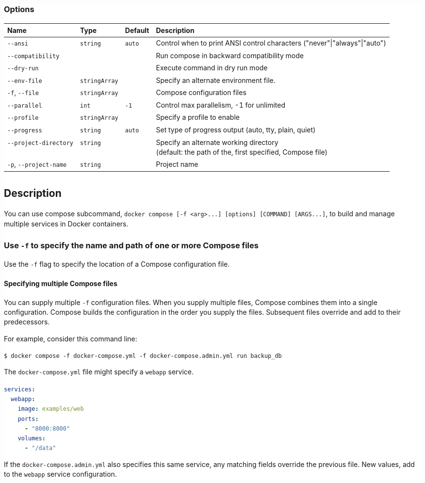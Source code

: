 
### Options

| Name                   | Type          | Default | Description                                                                                         |
|:-----------------------|:--------------|:--------|:----------------------------------------------------------------------------------------------------|
| `--ansi`               | `string`      | `auto`  | Control when to print ANSI control characters ("never"\|"always"\|"auto")                           |
| `--compatibility`      |               |         | Run compose in backward compatibility mode                                                          |
| `--dry-run`            |               |         | Execute command in dry run mode                                                                     |
| `--env-file`           | `stringArray` |         | Specify an alternate environment file.                                                              |
| `-f`, `--file`         | `stringArray` |         | Compose configuration files                                                                         |
| `--parallel`           | `int`         | `-1`    | Control max parallelism, -1 for unlimited                                                           |
| `--profile`            | `stringArray` |         | Specify a profile to enable                                                                         |
| `--progress`           | `string`      | `auto`  | Set type of progress output (auto, tty, plain, quiet)                                               |
| `--project-directory`  | `string`      |         | Specify an alternate working directory<br>(default: the path of the, first specified, Compose file) |
| `-p`, `--project-name` | `string`      |         | Project name                                                                                        |




## Description

You can use compose subcommand, `docker compose [-f <arg>...] [options] [COMMAND] [ARGS...]`, to build and manage
multiple services in Docker containers.

### Use `-f` to specify the name and path of one or more Compose files
Use the `-f` flag to specify the location of a Compose configuration file.

#### Specifying multiple Compose files
You can supply multiple `-f` configuration files. When you supply multiple files, Compose combines them into a single
configuration. Compose builds the configuration in the order you supply the files. Subsequent files override and add
to their predecessors.

For example, consider this command line:

```console
$ docker compose -f docker-compose.yml -f docker-compose.admin.yml run backup_db
```

The `docker-compose.yml` file might specify a `webapp` service.

```yaml
services:
  webapp:
    image: examples/web
    ports:
      - "8000:8000"
    volumes:
      - "/data"
```
If the `docker-compose.admin.yml` also specifies this same service, any matching fields override the previous file.
New values, add to the `webapp` service configuration.
